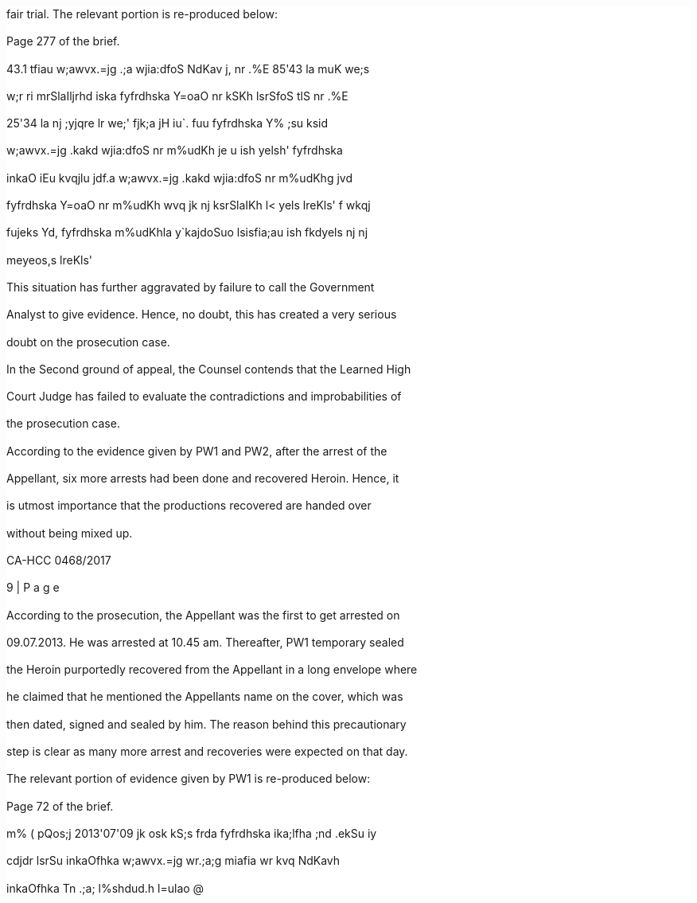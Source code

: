 fair trial. The relevant portion is re-produced below:

Page 277 of the brief.

43.1 tfiau w;awvx.=jg .;a wjia:dfoS NdKav j, nr .%E 85'43 la muK we;s

w;r ri mrSlaIljrhd iska fyfrdhska Y=oaO nr kSKh lsrSfoS tlS nr .%E

25'34 la nj ;yjqre lr we;' fjk;a jH iu`. fuu fyfrdhska Y% ;su ksid

w;awvx.=jg .kakd wjia:dfoS nr m%udKh je u ish yelsh' fyfrdhska

inkaO iEu kvqjlu jdf.a w;awvx.=jg .kakd wjia:dfoS nr m%udKhg jvd

fyfrdhska Y=oaO nr m%udKh wvq jk nj ksrSlaIKh l< yels lreKls' f wkqj

fujeks Yd, fyfrdhska m%udKhla y`kajdoSuo lsisfia;au ish fkdyels nj nj

meyeos,s lreKls'

This situation has further aggravated by failure to call the Government

Analyst to give evidence. Hence, no doubt, this has created a very serious

doubt on the prosecution case.

In the Second ground of appeal, the Counsel contends that the Learned High

Court Judge has failed to evaluate the contradictions and improbabilities of

the prosecution case.

According to the evidence given by PW1 and PW2, after the arrest of the

Appellant, six more arrests had been done and recovered Heroin. Hence, it

is utmost importance that the productions recovered are handed over

without being mixed up.

CA-HCC 0468/2017

9 | P a g e

According to the prosecution, the Appellant was the first to get arrested on

09.07.2013. He was arrested at 10.45 am. Thereafter, PW1 temporary sealed

the Heroin purportedly recovered from the Appellant in a long envelope where

he claimed that he mentioned the Appellants name on the cover, which was

then dated, signed and sealed by him. The reason behind this precautionary

step is clear as many more arrest and recoveries were expected on that day.

The relevant portion of evidence given by PW1 is re-produced below:

Page 72 of the brief.

m% ( pQos;j 2013'07'09 jk osk kS;s frda fyfrdhska ika;lfha ;nd .ekSu iy

cdjdr lsrSu inkaOfhka w;awvx.=jg wr.;a;g miafia wr kvq NdKavh

inkaOfhka Tn .;a; l%shdud.h l=ulao @
